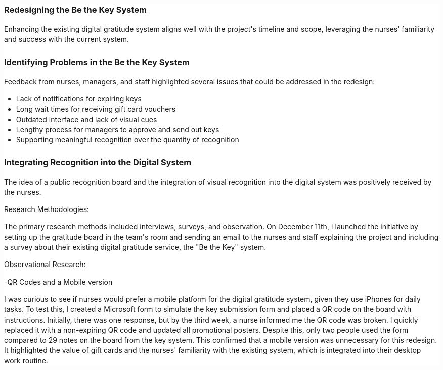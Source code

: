 

### Redesigning the Be the Key System

Enhancing the existing digital gratitude system aligns well with the project's timeline and scope, leveraging the nurses' familiarity and success with the current system.

### Identifying Problems in the Be the Key System

Feedback from nurses, managers, and staff highlighted several issues that could be addressed in the redesign:

* Lack of notifications for expiring keys
* Long wait times for receiving gift card vouchers
* Outdated interface and lack of visual cues
* Lengthy process for managers to approve and send out keys
* Supporting meaningful recognition over the quantity of recognition

### Integrating Recognition into the Digital System

The idea of a public recognition board and the integration of visual recognition into the digital system was positively received by the nurses.



Research Methodologies: 



The primary research methods included interviews, surveys, and observation. On December 11th, I launched the initiative by setting up the gratitude board in the team's room and sending an email to the nurses and staff explaining the project and including a survey about their existing digital gratitude service, the "Be the Key" system. 



<Images of the Board Setup>



Observational Research: 



\-QR Codes and a Mobile version



I was curious to see if nurses would prefer a mobile platform for the digital gratitude system, given they use iPhones for daily tasks. To test this, I created a Microsoft form to simulate the key submission form and placed a QR code on the board with instructions. Initially, there was one response, but by the third week, a nurse informed me the QR code was broken. I quickly replaced it with a non-expiring QR code and updated all promotional posters. Despite this, only two people used the form compared to 29 notes on the board from the key system. This confirmed that a mobile version was unnecessary for this redesign. It highlighted the value of gift cards and the nurses' familiarity with the existing system, which is integrated into their desktop work routine.



<Images of QR Code on Board>


